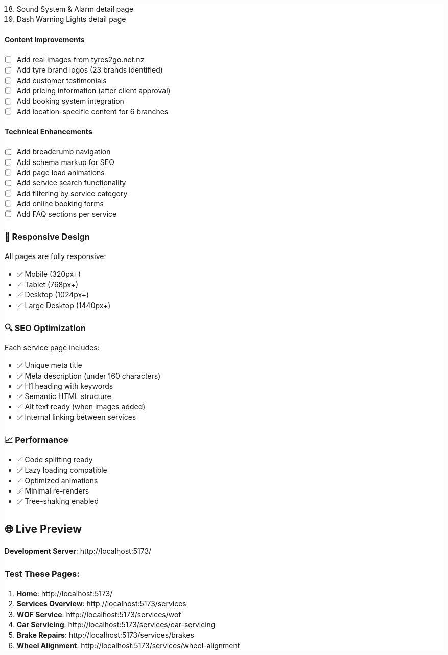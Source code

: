 18. Sound System & Alarm detail page
19. Dash Warning Lights detail page

#### Content Improvements
- [ ] Add real images from tyres2go.net.nz
- [ ] Add tyre brand logos (23 brands identified)
- [ ] Add customer testimonials
- [ ] Add pricing information (after client approval)
- [ ] Add booking system integration
- [ ] Add location-specific content for 6 branches

#### Technical Enhancements
- [ ] Add breadcrumb navigation
- [ ] Add schema markup for SEO
- [ ] Add page load animations
- [ ] Add service search functionality
- [ ] Add filtering by service category
- [ ] Add online booking forms
- [ ] Add FAQ sections per service

### 📱 Responsive Design

All pages are fully responsive:
- ✅ Mobile (320px+)
- ✅ Tablet (768px+)
- ✅ Desktop (1024px+)
- ✅ Large Desktop (1440px+)

### 🔍 SEO Optimization

Each service page includes:
- ✅ Unique meta title
- ✅ Meta description (under 160 characters)
- ✅ H1 heading with keywords
- ✅ Semantic HTML structure
- ✅ Alt text ready (when images added)
- ✅ Internal linking between services

### 📈 Performance

- ✅ Code splitting ready
- ✅ Lazy loading compatible
- ✅ Optimized animations
- ✅ Minimal re-renders
- ✅ Tree-shaking enabled

## 🌐 Live Preview

**Development Server**: http://localhost:5173/

### Test These Pages:
1. **Home**: http://localhost:5173/
2. **Services Overview**: http://localhost:5173/services
3. **WOF Service**: http://localhost:5173/services/wof
4. **Car Servicing**: http://localhost:5173/services/car-servicing
5. **Brake Repairs**: http://localhost:5173/services/brakes
6. **Wheel Alignment**: http://localhost:5173/services/wheel-alignment
